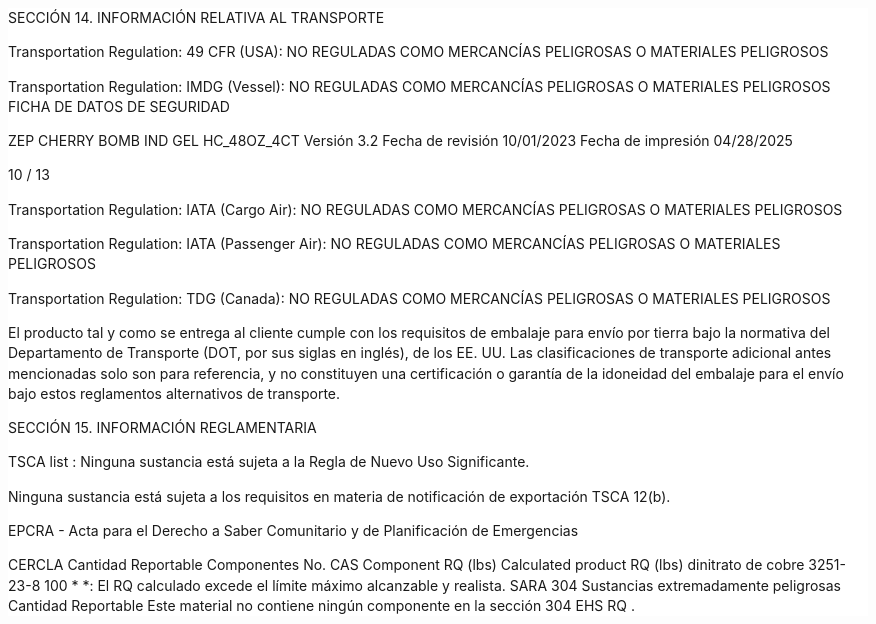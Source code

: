  
 
SECCIÓN 14. INFORMACIÓN RELATIVA AL TRANSPORTE 
 
Transportation Regulation: 49 CFR (USA): 
NO REGULADAS COMO MERCANCÍAS PELIGROSAS O MATERIALES PELIGROSOS 
 
 
Transportation Regulation: IMDG (Vessel): 
NO REGULADAS COMO MERCANCÍAS PELIGROSAS O MATERIALES PELIGROSOS 
FICHA DE DATOS DE SEGURIDAD 
 
ZEP CHERRY BOMB IND GEL HC_48OZ_4CT 
Versión 3.2 
Fecha de revisión 10/01/2023 
Fecha de impresión 
04/28/2025  
 
 
10 / 13 
 
 
Transportation Regulation: IATA (Cargo Air): 
NO REGULADAS COMO MERCANCÍAS PELIGROSAS O MATERIALES PELIGROSOS 
 
 
Transportation Regulation: IATA (Passenger Air): 
NO REGULADAS COMO MERCANCÍAS PELIGROSAS O MATERIALES PELIGROSOS 
 
 
Transportation Regulation: TDG (Canada): 
NO REGULADAS COMO MERCANCÍAS PELIGROSAS O MATERIALES PELIGROSOS 
 
 
El producto tal y como se entrega al cliente cumple con los requisitos de embalaje para envío por 
tierra bajo la normativa del Departamento de Transporte (DOT, por sus siglas en inglés), de los EE. 
UU. Las clasificaciones de transporte adicional antes mencionadas solo son para referencia, y no 
constituyen una certificación o garantía de la idoneidad del embalaje para el envío bajo estos 
reglamentos alternativos de transporte. 
 
 
 
SECCIÓN 15. INFORMACIÓN REGLAMENTARIA 
 
 
 
TSCA list 
:  Ninguna sustancia está sujeta a la Regla de Nuevo Uso 
Significante. 
 
 
  Ninguna sustancia está sujeta a los requisitos en materia de 
notificación de exportación TSCA 12(b). 
 
EPCRA - Acta para el Derecho a Saber Comunitario y de Planificación de Emergencias 
 
CERCLA Cantidad Reportable 
Componentes 
No. CAS 
Component RQ 
(lbs) 
Calculated product RQ 
(lbs) 
dinitrato de cobre 
3251-23-8 
100 
* 
*: El RQ calculado excede el límite máximo alcanzable y realista. 
SARA 304 Sustancias extremadamente peligrosas Cantidad Reportable 
Este material no contiene ningún componente en la sección 304 EHS RQ . 
 